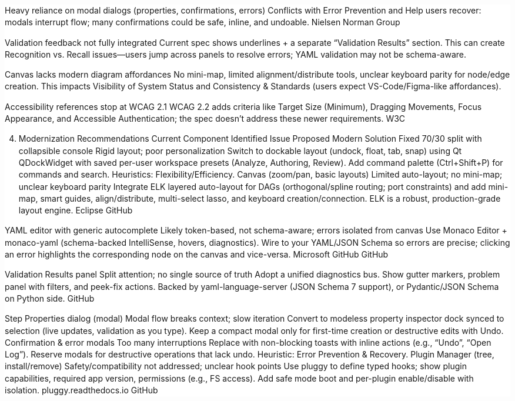 Heavy reliance on modal dialogs (properties, confirmations, errors)
Conflicts with Error Prevention and Help users recover: modals interrupt flow; many confirmations could be safe, inline, and undoable. 
Nielsen Norman Group

Validation feedback not fully integrated
Current spec shows underlines + a separate “Validation Results” section. This can create Recognition vs. Recall issues—users jump across panels to resolve errors; YAML validation may not be schema-aware.

Canvas lacks modern diagram affordances
No mini-map, limited alignment/distribute tools, unclear keyboard parity for node/edge creation. This impacts Visibility of System Status and Consistency & Standards (users expect VS-Code/Figma-like affordances).

Accessibility references stop at WCAG 2.1
WCAG 2.2 adds criteria like Target Size (Minimum), Dragging Movements, Focus Appearance, and Accessible Authentication; the spec doesn’t address these newer requirements. 
W3C

4. Modernization Recommendations
Current Component	Identified Issue	Proposed Modern Solution
Fixed 70/30 split with collapsible console	Rigid layout; poor personalization	Switch to dockable layout (undock, float, tab, snap) using Qt QDockWidget with saved per-user workspace presets (Analyze, Authoring, Review). Add command palette (Ctrl+Shift+P) for commands and search. Heuristics: Flexibility/Efficiency.
Canvas (zoom/pan, basic layouts)	Limited auto-layout; no mini-map; unclear keyboard parity	Integrate ELK layered auto-layout for DAGs (orthogonal/spline routing; port constraints) and add mini-map, smart guides, align/distribute, multi-select lasso, and keyboard creation/connection. ELK is a robust, production-grade layout engine. 
Eclipse
GitHub

YAML editor with generic autocomplete	Likely token-based, not schema-aware; errors isolated from canvas	Use Monaco Editor + monaco-yaml (schema-backed IntelliSense, hovers, diagnostics). Wire to your YAML/JSON Schema so errors are precise; clicking an error highlights the corresponding node on the canvas and vice-versa. 
Microsoft GitHub
GitHub

Validation Results panel	Split attention; no single source of truth	Adopt a unified diagnostics bus. Show gutter markers, problem panel with filters, and peek-fix actions. Backed by yaml-language-server (JSON Schema 7 support), or Pydantic/JSON Schema on Python side. 
GitHub

Step Properties dialog (modal)	Modal flow breaks context; slow iteration	Convert to modeless property inspector dock synced to selection (live updates, validation as you type). Keep a compact modal only for first-time creation or destructive edits with Undo.
Confirmation & error modals	Too many interruptions	Replace with non-blocking toasts with inline actions (e.g., “Undo”, “Open Log”). Reserve modals for destructive operations that lack undo. Heuristic: Error Prevention & Recovery.
Plugin Manager (tree, install/remove)	Safety/compatibility not addressed; unclear hook points	Use pluggy to define typed hooks; show plugin capabilities, required app version, permissions (e.g., FS access). Add safe mode boot and per-plugin enable/disable with isolation. 
pluggy.readthedocs.io
GitHub

